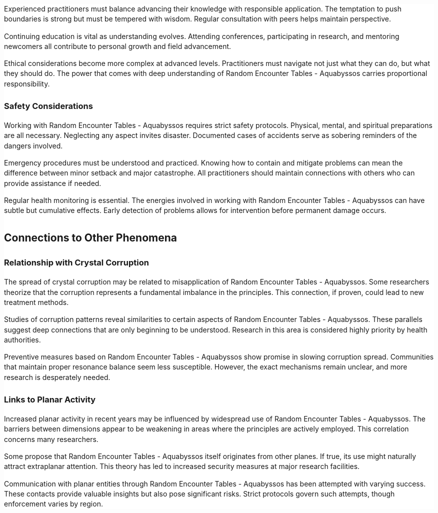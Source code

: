 Experienced practitioners must balance advancing their knowledge with responsible application. The temptation to push boundaries is strong but must be tempered with wisdom. Regular consultation with peers helps maintain perspective.

Continuing education is vital as understanding evolves. Attending conferences, participating in research, and mentoring newcomers all contribute to personal growth and field advancement.

Ethical considerations become more complex at advanced levels. Practitioners must navigate not just what they can do, but what they should do. The power that comes with deep understanding of Random Encounter Tables - Aquabyssos carries proportional responsibility.

### Safety Considerations

Working with Random Encounter Tables - Aquabyssos requires strict safety protocols. Physical, mental, and spiritual preparations are all necessary. Neglecting any aspect invites disaster. Documented cases of accidents serve as sobering reminders of the dangers involved.

Emergency procedures must be understood and practiced. Knowing how to contain and mitigate problems can mean the difference between minor setback and major catastrophe. All practitioners should maintain connections with others who can provide assistance if needed.

Regular health monitoring is essential. The energies involved in working with Random Encounter Tables - Aquabyssos can have subtle but cumulative effects. Early detection of problems allows for intervention before permanent damage occurs.

## Connections to Other Phenomena

### Relationship with Crystal Corruption

The spread of crystal corruption may be related to misapplication of Random Encounter Tables - Aquabyssos. Some researchers theorize that the corruption represents a fundamental imbalance in the principles. This connection, if proven, could lead to new treatment methods.

Studies of corruption patterns reveal similarities to certain aspects of Random Encounter Tables - Aquabyssos. These parallels suggest deep connections that are only beginning to be understood. Research in this area is considered highly priority by health authorities.

Preventive measures based on Random Encounter Tables - Aquabyssos show promise in slowing corruption spread. Communities that maintain proper resonance balance seem less susceptible. However, the exact mechanisms remain unclear, and more research is desperately needed.

### Links to Planar Activity

Increased planar activity in recent years may be influenced by widespread use of Random Encounter Tables - Aquabyssos. The barriers between dimensions appear to be weakening in areas where the principles are actively employed. This correlation concerns many researchers.

Some propose that Random Encounter Tables - Aquabyssos itself originates from other planes. If true, its use might naturally attract extraplanar attention. This theory has led to increased security measures at major research facilities.

Communication with planar entities through Random Encounter Tables - Aquabyssos has been attempted with varying success. These contacts provide valuable insights but also pose significant risks. Strict protocols govern such attempts, though enforcement varies by region.
